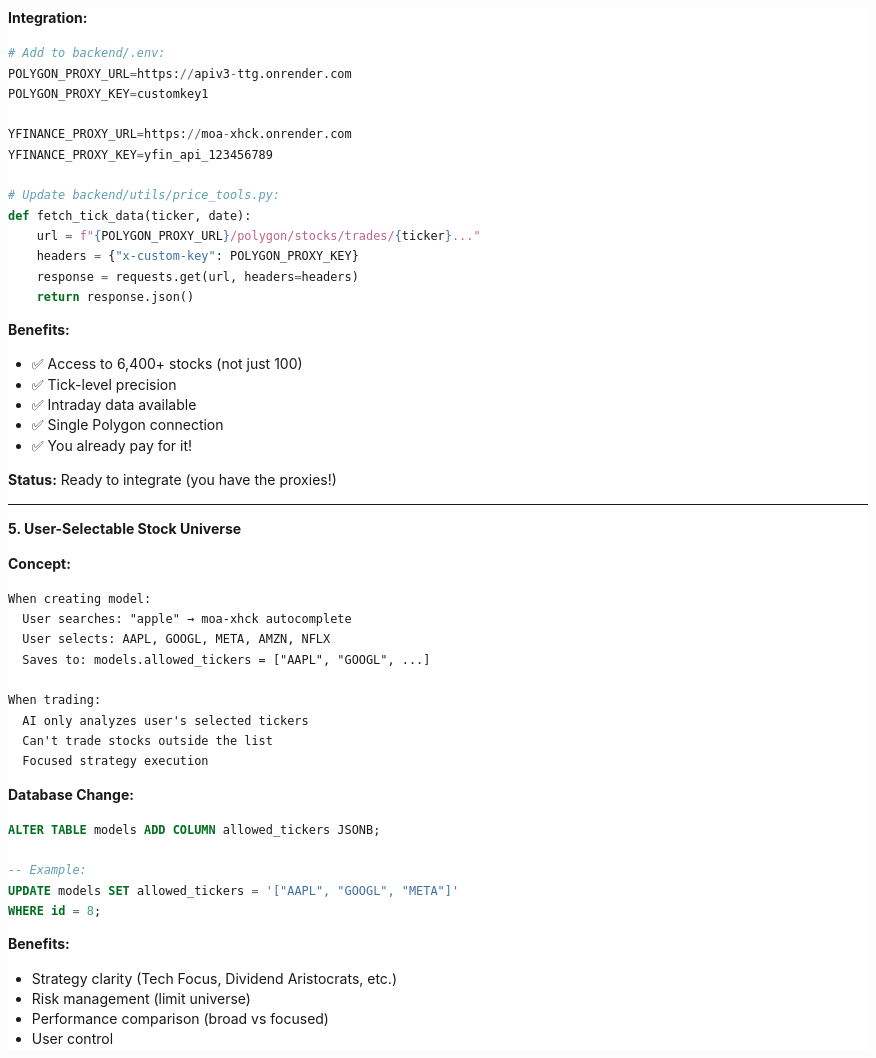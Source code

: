 **Integration:**
```python
# Add to backend/.env:
POLYGON_PROXY_URL=https://apiv3-ttg.onrender.com
POLYGON_PROXY_KEY=customkey1

YFINANCE_PROXY_URL=https://moa-xhck.onrender.com
YFINANCE_PROXY_KEY=yfin_api_123456789

# Update backend/utils/price_tools.py:
def fetch_tick_data(ticker, date):
    url = f"{POLYGON_PROXY_URL}/polygon/stocks/trades/{ticker}..."
    headers = {"x-custom-key": POLYGON_PROXY_KEY}
    response = requests.get(url, headers=headers)
    return response.json()
```

**Benefits:**
- ✅ Access to 6,400+ stocks (not just 100)
- ✅ Tick-level precision
- ✅ Intraday data available
- ✅ Single Polygon connection
- ✅ You already pay for it!

**Status:** Ready to integrate (you have the proxies!)

---

**5. User-Selectable Stock Universe**

**Concept:**
```
When creating model:
  User searches: "apple" → moa-xhck autocomplete
  User selects: AAPL, GOOGL, META, AMZN, NFLX
  Saves to: models.allowed_tickers = ["AAPL", "GOOGL", ...]
  
When trading:
  AI only analyzes user's selected tickers
  Can't trade stocks outside the list
  Focused strategy execution
```

**Database Change:**
```sql
ALTER TABLE models ADD COLUMN allowed_tickers JSONB;

-- Example:
UPDATE models SET allowed_tickers = '["AAPL", "GOOGL", "META"]' 
WHERE id = 8;
```

**Benefits:**
- Strategy clarity (Tech Focus, Dividend Aristocrats, etc.)
- Risk management (limit universe)
- Performance comparison (broad vs focused)
- User control
